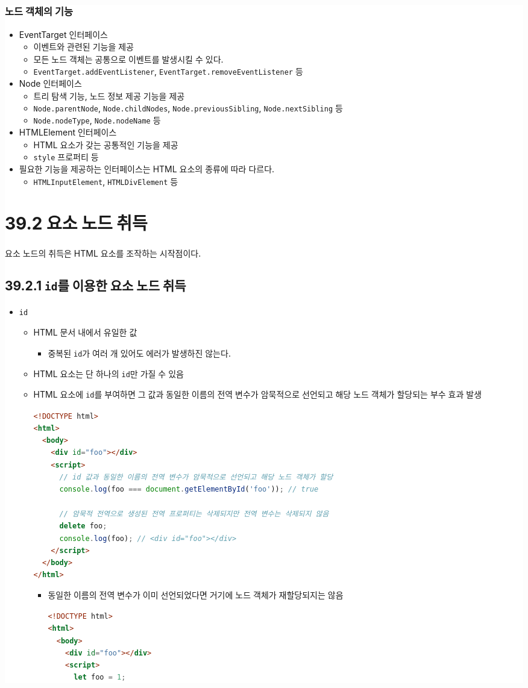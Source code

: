 
### 노드 객체의 기능

- EventTarget 인터페이스
    - 이벤트와 관련된 기능을 제공
    - 모든 노드 객체는 공통으로 이벤트를 발생시킬 수 있다.
    - `EventTarget.addEventListener`, `EventTarget.removeEventListener` 등
- Node 인터페이스
    - 트리 탐색 기능, 노드 정보 제공 기능을 제공
    - `Node.parentNode`, `Node.childNodes`, `Node.previousSibling`, `Node.nextSibling` 등
    - `Node.nodeType`, `Node.nodeName` 등
- HTMLElement 인터페이스
    - HTML 요소가 갖는 공통적인 기능을 제공
    - `style` 프로퍼티 등
- 필요한 기능을 제공하는 인터페이스는 HTML 요소의 종류에 따라 다르다.
    - `HTMLInputElement`, `HTMLDivElement` 등

# 39.2 요소 노드 취득

요소 노드의 취득은 HTML 요소를 조작하는 시작점이다.

## 39.2.1 `id`를 이용한 요소 노드 취득

- `id`
    - HTML 문서 내에서 유일한 값
        - 중복된 `id`가 여러 개 있어도 에러가 발생하진 않는다.
    - HTML 요소는 단 하나의 `id`만 가질 수 있음
    - HTML 요소에 `id`를 부여하면 그 값과 동일한 이름의 전역 변수가 암묵적으로 선언되고 해당 노드 객체가 할당되는 부수 효과 발생
        
        ```html
        <!DOCTYPE html>
        <html>
          <body>
            <div id="foo"></div>
            <script>
              // id 값과 동일한 이름의 전역 변수가 암묵적으로 선언되고 해당 노드 객체가 할당
              console.log(foo === document.getElementById('foo')); // true
        
              // 암묵적 전역으로 생성된 전역 프로퍼티는 삭제되지만 전역 변수는 삭제되지 않음
              delete foo;
              console.log(foo); // <div id="foo"></div>
            </script>
          </body>
        </html>
        ```
        
        - 동일한 이름의 전역 변수가 이미 선언되었다면 거기에 노드 객체가 재할당되지는 않음
            
            ```html
            <!DOCTYPE html>
            <html>
              <body>
                <div id="foo"></div>
                <script>
                  let foo = 1;
            